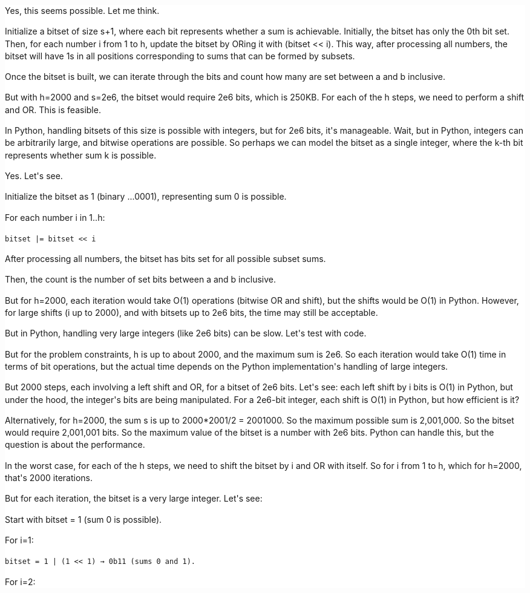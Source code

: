 Yes, this seems possible. Let me think.

Initialize a bitset of size s+1, where each bit represents whether a sum is achievable. Initially, the bitset has only the 0th bit set. Then, for each number i from 1 to h, update the bitset by ORing it with (bitset << i). This way, after processing all numbers, the bitset will have 1s in all positions corresponding to sums that can be formed by subsets.

Once the bitset is built, we can iterate through the bits and count how many are set between a and b inclusive.

But with h=2000 and s=2e6, the bitset would require 2e6 bits, which is 250KB. For each of the h steps, we need to perform a shift and OR. This is feasible.

In Python, handling bitsets of this size is possible with integers, but for 2e6 bits, it's manageable. Wait, but in Python, integers can be arbitrarily large, and bitwise operations are possible. So perhaps we can model the bitset as a single integer, where the k-th bit represents whether sum k is possible.

Yes. Let's see.

Initialize the bitset as 1 (binary ...0001), representing sum 0 is possible.

For each number i in 1..h:

    bitset |= bitset << i

After processing all numbers, the bitset has bits set for all possible subset sums.

Then, the count is the number of set bits between a and b inclusive.

But for h=2000, each iteration would take O(1) operations (bitwise OR and shift), but the shifts would be O(1) in Python. However, for large shifts (i up to 2000), and with bitsets up to 2e6 bits, the time may still be acceptable.

But in Python, handling very large integers (like 2e6 bits) can be slow. Let's test with code.

But for the problem constraints, h is up to about 2000, and the maximum sum is 2e6. So each iteration would take O(1) time in terms of bit operations, but the actual time depends on the Python implementation's handling of large integers.

But 2000 steps, each involving a left shift and OR, for a bitset of 2e6 bits. Let's see: each left shift by i bits is O(1) in Python, but under the hood, the integer's bits are being manipulated. For a 2e6-bit integer, each shift is O(1) in Python, but how efficient is it?

Alternatively, for h=2000, the sum s is up to 2000*2001/2 = 2001000. So the maximum possible sum is 2,001,000. So the bitset would require 2,001,001 bits. So the maximum value of the bitset is a number with 2e6 bits. Python can handle this, but the question is about the performance.

In the worst case, for each of the h steps, we need to shift the bitset by i and OR with itself. So for i from 1 to h, which for h=2000, that's 2000 iterations.

But for each iteration, the bitset is a very large integer. Let's see:

Start with bitset = 1 (sum 0 is possible).

For i=1:

    bitset = 1 | (1 << 1) → 0b11 (sums 0 and 1).

For i=2:
